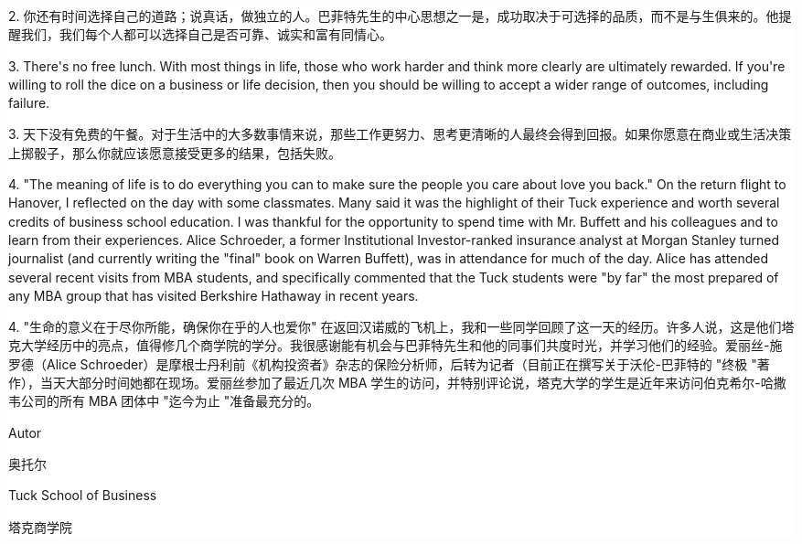 2\. 你还有时间选择自己的道路；说真话，做独立的人。巴菲特先生的中心思想之一是，成功取决于可选择的品质，而不是与生俱来的。他提醒我们，我们每个人都可以选择自己是否可靠、诚实和富有同情心。

3\. There's no free lunch. With most things in life, those who work harder and think more clearly are ultimately rewarded. If you're willing to roll the dice on a business or life decision, then you should be willing to accept a wider range of outcomes, including failure.  

3\. 天下没有免费的午餐。对于生活中的大多数事情来说，那些工作更努力、思考更清晰的人最终会得到回报。如果你愿意在商业或生活决策上掷骰子，那么你就应该愿意接受更多的结果，包括失败。

4\. "The meaning of life is to do everything you can to make sure the people you care about love you back." On the return flight to Hanover, I reflected on the day with some classmates. Many said it was the highlight of their Tuck experience and worth several credits of business school education. I was thankful for the opportunity to spend time with Mr. Buffett and his colleagues and to learn from their experiences. Alice Schroeder, a former Institutional Investor-ranked insurance analyst at Morgan Stanley turned journalist (and currently writing the "final" book on Warren Buffett), was in attendance for much of the day. Alice has attended several recent visits from MBA students, and specifically commented that the Tuck students were "by far" the most prepared of any MBA group that has visited Berkshire Hathaway in recent years.  

4\. "生命的意义在于尽你所能，确保你在乎的人也爱你" 在返回汉诺威的飞机上，我和一些同学回顾了这一天的经历。许多人说，这是他们塔克大学经历中的亮点，值得修几个商学院的学分。我很感谢能有机会与巴菲特先生和他的同事们共度时光，并学习他们的经验。爱丽丝-施罗德（Alice Schroeder）是摩根士丹利前《机构投资者》杂志的保险分析师，后转为记者（目前正在撰写关于沃伦-巴菲特的 "终极 "著作），当天大部分时间她都在现场。爱丽丝参加了最近几次 MBA 学生的访问，并特别评论说，塔克大学的学生是近年来访问伯克希尔-哈撒韦公司的所有 MBA 团体中 "迄今为止 "准备最充分的。


Autor 

奥托尔

Tuck School of Business  

塔克商学院
